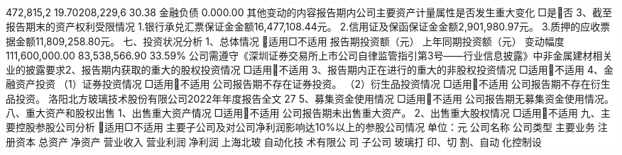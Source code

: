 472,815,2
19.70208,229,6
30.38
金融负债
0.000.00
其他变动的内容报告期内公司主要资产计量属性是否发生重大变化
□是否
3、截至报告期末的资产权利受限情况
1.银行承兑汇票保证金金额16,477,108.44元。
2.信用证及保函保证金金额2,901,980.97元。
3.质押的应收票据金额11,809,258.80元。
七、投资状况分析
1、总体情况
适用□不适用
报告期投资额（元）
上年同期投资额（元）
变动幅度
111,600,000.00
83,538,566.90
33.59%
公司需遵守《深圳证券交易所上市公司自律监管指引第3号——行业信息披露》中非金属建材相关业的披露要求2、报告期内获取的重大的股权投资情况
□适用不适用
3、报告期内正在进行的重大的非股权投资情况
□适用不适用
4、金融资产投资
（1）证券投资情况
□适用不适用
公司报告期不存在证券投资。
（2）衍生品投资情况
□适用不适用
公司报告期不存在衍生品投资。
洛阳北方玻璃技术股份有限公司2022年年度报告全文
27
5、募集资金使用情况
□适用不适用
公司报告期无募集资金使用情况。
八、重大资产和股权出售
1、出售重大资产情况
□适用不适用
公司报告期未出售重大资产。
2、出售重大股权情况
□适用不适用
九、主要控股参股公司分析
适用□不适用
主要子公司及对公司净利润影响达10%以上的参股公司情况
单位：元
公司名称
公司类型
主要业务
注册资本
总资产
净资产
营业收入
营业利润
净利润
上海北玻
自动化技
术有限公
司
子公司
玻璃打
印、切
割、自动
化控制设